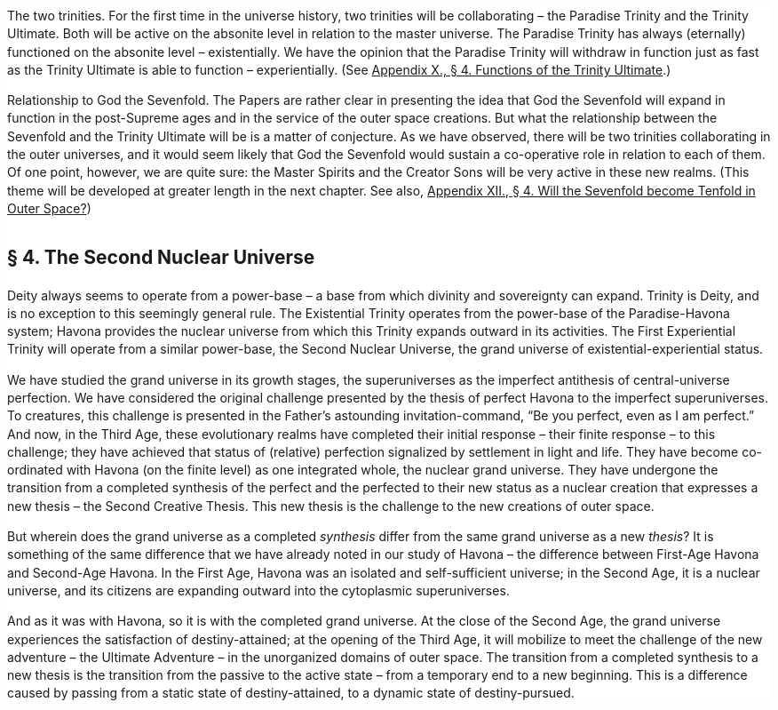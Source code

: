 The two trinities. For the first time in the universe history, two trinities will be collaborating – the Paradise Trinity and the Trinity Ultimate. Both will be active on the absonite level in relation to the master universe. The Paradise Trinity has always (eternally) functioned on the absonite level – existentially. We have the opinion that the Paradise Trinity will withdraw in function just as fast as the Trinity Ultimate is able to function – experientially. (See [Appendix X., § 4. Functions of the Trinity Ultimate](/en/article/William_S_Sadler_Jr/Appendices_to_Study_of_the_Master_Universe/Appendix_10#h-4-status-and-functions-of-the-trinity-ultimate).)

Relationship to God the Sevenfold. The Papers are rather clear in presenting the idea that God the Sevenfold will expand in function in the post-Supreme ages and in the service of the outer space creations. But what the relationship between the Sevenfold and the Trinity Ultimate will be is a matter of conjecture. As we have observed, there will be two trinities collaborating in the outer universes, and it would seem likely that God the Sevenfold would sustain a co-operative role in relation to each of them. Of one point, however, we are quite sure: the Master Spirits and the Creator Sons will be very active in these new realms. (This theme will be developed at greater length in the next chapter. See also, [Appendix XII., § 4. Will the Sevenfold become Tenfold in Outer Space?](/en/article/William_S_Sadler_Jr/Appendices_to_Study_of_the_Master_Universe/Appendix_12#h-4-will-the-sevenfold-become-tenfold-in-outer-space))

## § 4. The Second Nuclear Universe

Deity always seems to operate from a power-base – a base from which divinity and sovereignty can expand. Trinity is Deity, and is no exception to this seemingly general rule. The Existential Trinity operates from the power-base of the Paradise-Havona system; Havona provides the nuclear universe from which this Trinity expands outward in its activities. The First Experiential Trinity will operate from a similar power-base, the Second Nuclear Universe, the grand universe of existential-experiential status.

We have studied the grand universe in its growth stages, the superuniverses as the imperfect antithesis of central-universe perfection. We have considered the original challenge presented by the thesis of perfect Havona to the imperfect superuniverses. To creatures, this challenge is presented in the Father’s astounding invitation-com­mand, “Be you perfect, even as I am perfect.” And now, in the Third Age, these evolutionary realms have completed their initial response – their finite response – to this challenge; they have achieved that status of (relative) perfection signalized by settlement in light and life. They have become co-ordinated with Havona (on the finite level) as one integrated whole, the nuclear grand universe. They have under­gone the transition from a completed synthesis of the perfect and the perfected to their new status as a nuclear creation that expresses a new thesis – the Second Creative Thesis. This new thesis is the challenge to the new creations of outer space.

But wherein does the grand universe as a completed _synthesis_ differ from the same grand universe as a new _thesis_? It is something of the same difference that we have already noted in our study of Havona – the difference between First-Age Havona and Second-Age Havona. In the First Age, Havona was an isolated and self-suffi­cient universe; in the Second Age, it is a nuclear universe, and its citizens are expanding outward into the cytoplasmic superuniverses.

And as it was with Havona, so it is with the completed grand universe. At the close of the Second Age, the grand universe experiences the satisfaction of destiny-attained; at the opening of the Third Age, it will mobilize to meet the challenge of the new adventure – the Ultimate Adventure – in the unorganized domains of outer space. The transition from a completed synthesis to a new thesis is the transition from the passive to the active state – from a temporary end to a new beginning. This is a difference caused by passing from a static state of destiny-attained, to a dynamic state of destiny-pursued.
